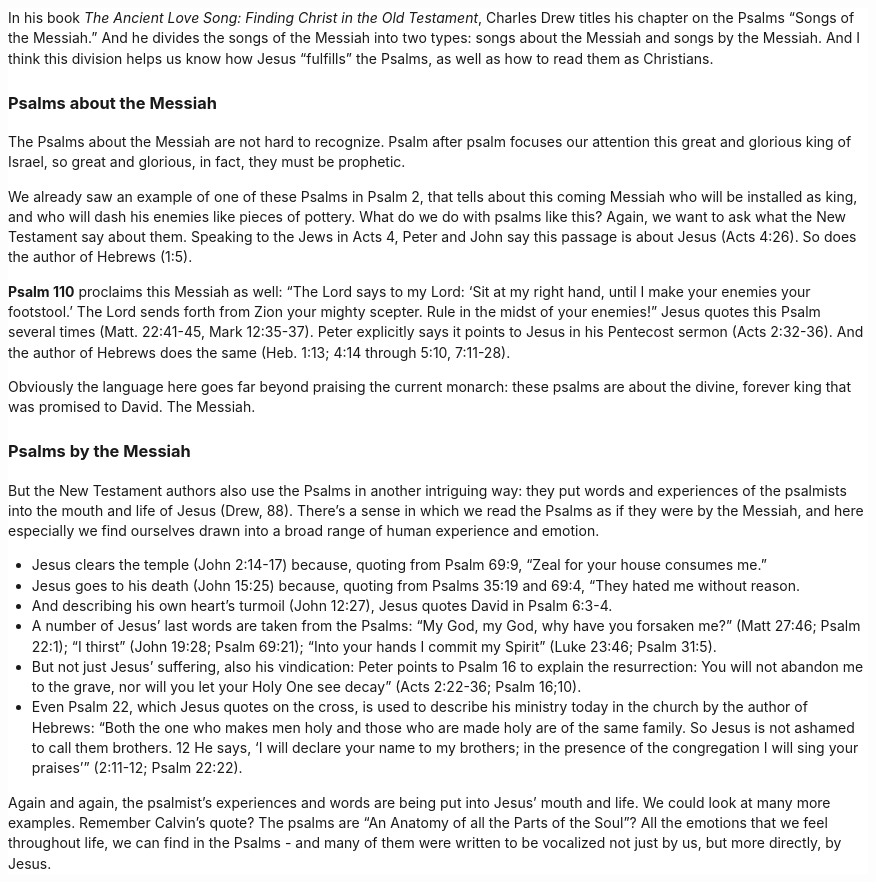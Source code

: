 In his book _The Ancient Love Song: Finding Christ in the Old Testament_, Charles Drew titles his chapter on the Psalms “Songs of the Messiah.” And he divides the songs of the Messiah into two types:  songs about the Messiah and songs by the Messiah. And I think this division helps us know how Jesus “fulfills” the Psalms, as well as how to read them as Christians.

### Psalms about the Messiah

The Psalms about the Messiah are not hard to recognize. Psalm after psalm focuses our attention this great and glorious king of Israel, so great and glorious, in fact, they must be prophetic.

We already saw an example of one of these Psalms in Psalm 2, that tells about this coming Messiah who will be installed as king, and who will dash his enemies like pieces of pottery.  What do we do with psalms like this? Again, we want to ask what the New Testament say about them.  Speaking to the Jews in Acts 4, Peter and John say this passage is about Jesus (Acts 4:26). So does the author of Hebrews (1:5).

__Psalm 110__ proclaims this Messiah as well: “The Lord says to my Lord: ‘Sit at my right hand,
until I make your enemies your footstool.’  The Lord sends forth from Zion your mighty scepter.  Rule in the midst of your enemies!” Jesus quotes this Psalm several times (Matt. 22:41-45, Mark 12:35-37). Peter explicitly says it points to Jesus in his Pentecost sermon (Acts 2:32-36). And the author of Hebrews does the same (Heb. 1:13; 4:14 through 5:10, 7:11-28).

Obviously the language here goes far beyond praising the current monarch: these psalms are about the divine, forever king that was promised to David.  The Messiah.

### Psalms by the Messiah

But the New Testament authors also use the Psalms in another intriguing way:  they put words and experiences of the psalmists into the mouth and life of Jesus (Drew, 88). There’s a sense in which we read the Psalms as if they were by the Messiah, and here especially we find ourselves drawn into a broad range of human experience and emotion.

- Jesus clears the temple (John 2:14-17) because, quoting from Psalm 69:9, “Zeal for your house consumes me.”
- Jesus goes to his death (John 15:25) because, quoting from Psalms 35:19 and 69:4, “They hated me without reason.
- And describing his own heart’s turmoil (John 12:27), Jesus quotes David in Psalm 6:3-4.
- A number of Jesus’ last words are taken from the Psalms: “My God, my God, why have you forsaken me?” (Matt 27:46; Psalm 22:1); “I thirst” (John 19:28; Psalm 69:21); “Into your hands I commit my Spirit” (Luke 23:46; Psalm 31:5).
- But not just Jesus’ suffering, also his vindication: Peter points to Psalm 16 to explain the resurrection: You will not abandon me to the grave, nor will you let your Holy One see decay” (Acts 2:22-36; Psalm 16;10).
- Even Psalm 22, which Jesus quotes on the cross, is used to describe his ministry today in the church by the author of Hebrews: “Both the one who makes men holy and those who are made holy are of the same family. So Jesus is not ashamed to call them brothers.  12 He says, ‘I will declare your name to my brothers; in the presence of the congregation I will sing your praises’” (2:11-12; Psalm 22:22).

Again and again, the psalmist’s experiences and words are being put into Jesus’ mouth and life. We could look at many more examples. Remember Calvin’s quote? The psalms are “An Anatomy of all the Parts of the Soul”? All the emotions that we feel throughout life, we can find in the Psalms - and many of them were written to be vocalized not just by us, but more directly, by Jesus.
